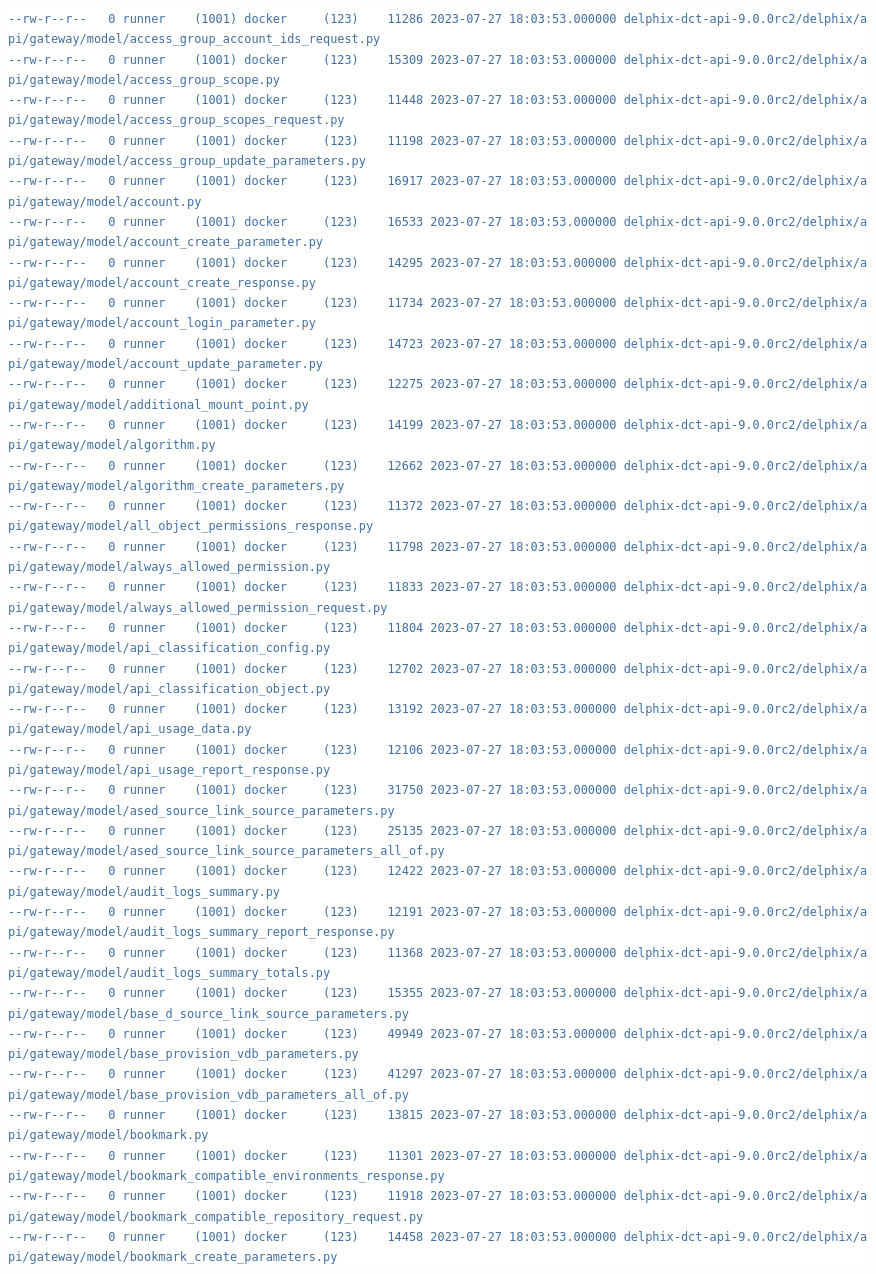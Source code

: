 ```diff
--rw-r--r--   0 runner    (1001) docker     (123)    11286 2023-07-27 18:03:53.000000 delphix-dct-api-9.0.0rc2/delphix/api/gateway/model/access_group_account_ids_request.py
--rw-r--r--   0 runner    (1001) docker     (123)    15309 2023-07-27 18:03:53.000000 delphix-dct-api-9.0.0rc2/delphix/api/gateway/model/access_group_scope.py
--rw-r--r--   0 runner    (1001) docker     (123)    11448 2023-07-27 18:03:53.000000 delphix-dct-api-9.0.0rc2/delphix/api/gateway/model/access_group_scopes_request.py
--rw-r--r--   0 runner    (1001) docker     (123)    11198 2023-07-27 18:03:53.000000 delphix-dct-api-9.0.0rc2/delphix/api/gateway/model/access_group_update_parameters.py
--rw-r--r--   0 runner    (1001) docker     (123)    16917 2023-07-27 18:03:53.000000 delphix-dct-api-9.0.0rc2/delphix/api/gateway/model/account.py
--rw-r--r--   0 runner    (1001) docker     (123)    16533 2023-07-27 18:03:53.000000 delphix-dct-api-9.0.0rc2/delphix/api/gateway/model/account_create_parameter.py
--rw-r--r--   0 runner    (1001) docker     (123)    14295 2023-07-27 18:03:53.000000 delphix-dct-api-9.0.0rc2/delphix/api/gateway/model/account_create_response.py
--rw-r--r--   0 runner    (1001) docker     (123)    11734 2023-07-27 18:03:53.000000 delphix-dct-api-9.0.0rc2/delphix/api/gateway/model/account_login_parameter.py
--rw-r--r--   0 runner    (1001) docker     (123)    14723 2023-07-27 18:03:53.000000 delphix-dct-api-9.0.0rc2/delphix/api/gateway/model/account_update_parameter.py
--rw-r--r--   0 runner    (1001) docker     (123)    12275 2023-07-27 18:03:53.000000 delphix-dct-api-9.0.0rc2/delphix/api/gateway/model/additional_mount_point.py
--rw-r--r--   0 runner    (1001) docker     (123)    14199 2023-07-27 18:03:53.000000 delphix-dct-api-9.0.0rc2/delphix/api/gateway/model/algorithm.py
--rw-r--r--   0 runner    (1001) docker     (123)    12662 2023-07-27 18:03:53.000000 delphix-dct-api-9.0.0rc2/delphix/api/gateway/model/algorithm_create_parameters.py
--rw-r--r--   0 runner    (1001) docker     (123)    11372 2023-07-27 18:03:53.000000 delphix-dct-api-9.0.0rc2/delphix/api/gateway/model/all_object_permissions_response.py
--rw-r--r--   0 runner    (1001) docker     (123)    11798 2023-07-27 18:03:53.000000 delphix-dct-api-9.0.0rc2/delphix/api/gateway/model/always_allowed_permission.py
--rw-r--r--   0 runner    (1001) docker     (123)    11833 2023-07-27 18:03:53.000000 delphix-dct-api-9.0.0rc2/delphix/api/gateway/model/always_allowed_permission_request.py
--rw-r--r--   0 runner    (1001) docker     (123)    11804 2023-07-27 18:03:53.000000 delphix-dct-api-9.0.0rc2/delphix/api/gateway/model/api_classification_config.py
--rw-r--r--   0 runner    (1001) docker     (123)    12702 2023-07-27 18:03:53.000000 delphix-dct-api-9.0.0rc2/delphix/api/gateway/model/api_classification_object.py
--rw-r--r--   0 runner    (1001) docker     (123)    13192 2023-07-27 18:03:53.000000 delphix-dct-api-9.0.0rc2/delphix/api/gateway/model/api_usage_data.py
--rw-r--r--   0 runner    (1001) docker     (123)    12106 2023-07-27 18:03:53.000000 delphix-dct-api-9.0.0rc2/delphix/api/gateway/model/api_usage_report_response.py
--rw-r--r--   0 runner    (1001) docker     (123)    31750 2023-07-27 18:03:53.000000 delphix-dct-api-9.0.0rc2/delphix/api/gateway/model/ased_source_link_source_parameters.py
--rw-r--r--   0 runner    (1001) docker     (123)    25135 2023-07-27 18:03:53.000000 delphix-dct-api-9.0.0rc2/delphix/api/gateway/model/ased_source_link_source_parameters_all_of.py
--rw-r--r--   0 runner    (1001) docker     (123)    12422 2023-07-27 18:03:53.000000 delphix-dct-api-9.0.0rc2/delphix/api/gateway/model/audit_logs_summary.py
--rw-r--r--   0 runner    (1001) docker     (123)    12191 2023-07-27 18:03:53.000000 delphix-dct-api-9.0.0rc2/delphix/api/gateway/model/audit_logs_summary_report_response.py
--rw-r--r--   0 runner    (1001) docker     (123)    11368 2023-07-27 18:03:53.000000 delphix-dct-api-9.0.0rc2/delphix/api/gateway/model/audit_logs_summary_totals.py
--rw-r--r--   0 runner    (1001) docker     (123)    15355 2023-07-27 18:03:53.000000 delphix-dct-api-9.0.0rc2/delphix/api/gateway/model/base_d_source_link_source_parameters.py
--rw-r--r--   0 runner    (1001) docker     (123)    49949 2023-07-27 18:03:53.000000 delphix-dct-api-9.0.0rc2/delphix/api/gateway/model/base_provision_vdb_parameters.py
--rw-r--r--   0 runner    (1001) docker     (123)    41297 2023-07-27 18:03:53.000000 delphix-dct-api-9.0.0rc2/delphix/api/gateway/model/base_provision_vdb_parameters_all_of.py
--rw-r--r--   0 runner    (1001) docker     (123)    13815 2023-07-27 18:03:53.000000 delphix-dct-api-9.0.0rc2/delphix/api/gateway/model/bookmark.py
--rw-r--r--   0 runner    (1001) docker     (123)    11301 2023-07-27 18:03:53.000000 delphix-dct-api-9.0.0rc2/delphix/api/gateway/model/bookmark_compatible_environments_response.py
--rw-r--r--   0 runner    (1001) docker     (123)    11918 2023-07-27 18:03:53.000000 delphix-dct-api-9.0.0rc2/delphix/api/gateway/model/bookmark_compatible_repository_request.py
--rw-r--r--   0 runner    (1001) docker     (123)    14458 2023-07-27 18:03:53.000000 delphix-dct-api-9.0.0rc2/delphix/api/gateway/model/bookmark_create_parameters.py
```